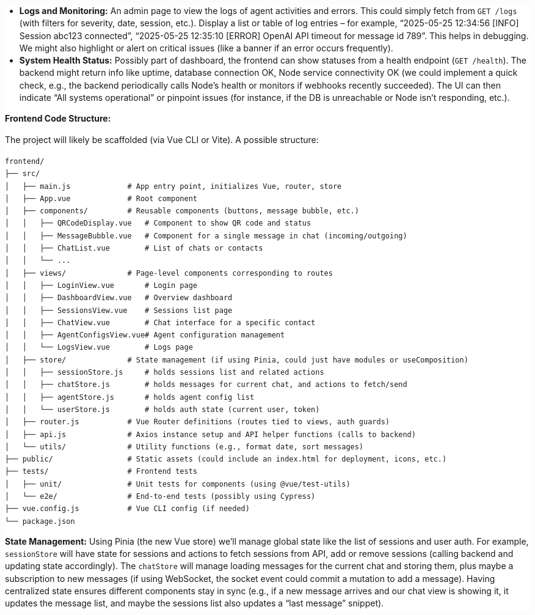* **Logs and Monitoring:** An admin page to view the logs of agent activities and errors. This could simply fetch from `GET /logs` (with filters for severity, date, session, etc.). Display a list or table of log entries – for example, “2025-05-25 12:34:56 \[INFO] Session abc123 connected”, “2025-05-25 12:35:10 \[ERROR] OpenAI API timeout for message id 789”. This helps in debugging. We might also highlight or alert on critical issues (like a banner if an error occurs frequently).
* **System Health Status:** Possibly part of dashboard, the frontend can show statuses from a health endpoint (`GET /health`). The backend might return info like uptime, database connection OK, Node service connectivity OK (we could implement a quick check, e.g., the backend periodically calls Node’s health or monitors if webhooks recently succeeded). The UI can then indicate “All systems operational” or pinpoint issues (for instance, if the DB is unreachable or Node isn’t responding, etc.).

**Frontend Code Structure:**

The project will likely be scaffolded (via Vue CLI or Vite). A possible structure:

```plaintext
frontend/
├── src/
│   ├── main.js             # App entry point, initializes Vue, router, store
│   ├── App.vue             # Root component
│   ├── components/         # Reusable components (buttons, message bubble, etc.)
│   │   ├── QRCodeDisplay.vue   # Component to show QR code and status
│   │   ├── MessageBubble.vue   # Component for a single message in chat (incoming/outgoing)
│   │   ├── ChatList.vue        # List of chats or contacts
│   │   └── ... 
│   ├── views/              # Page-level components corresponding to routes
│   │   ├── LoginView.vue       # Login page
│   │   ├── DashboardView.vue   # Overview dashboard
│   │   ├── SessionsView.vue    # Sessions list page
│   │   ├── ChatView.vue        # Chat interface for a specific contact
│   │   ├── AgentConfigsView.vue# Agent configuration management
│   │   └── LogsView.vue        # Logs page
│   ├── store/              # State management (if using Pinia, could just have modules or useComposition)
│   │   ├── sessionStore.js     # holds sessions list and related actions
│   │   ├── chatStore.js        # holds messages for current chat, and actions to fetch/send
│   │   ├── agentStore.js       # holds agent config list
│   │   └── userStore.js        # holds auth state (current user, token)
│   ├── router.js           # Vue Router definitions (routes tied to views, auth guards)
│   ├── api.js              # Axios instance setup and API helper functions (calls to backend)
│   └── utils/              # Utility functions (e.g., format date, sort messages)
├── public/                 # Static assets (could include an index.html for deployment, icons, etc.)
├── tests/                  # Frontend tests
│   ├── unit/               # Unit tests for components (using @vue/test-utils)
│   └── e2e/                # End-to-end tests (possibly using Cypress)
├── vue.config.js           # Vue CLI config (if needed)
└── package.json
```

**State Management:** Using Pinia (the new Vue store) we’ll manage global state like the list of sessions and user auth. For example, `sessionStore` will have state for sessions and actions to fetch sessions from API, add or remove sessions (calling backend and updating state accordingly). The `chatStore` will manage loading messages for the current chat and storing them, plus maybe a subscription to new messages (if using WebSocket, the socket event could commit a mutation to add a message). Having centralized state ensures different components stay in sync (e.g., if a new message arrives and our chat view is showing it, it updates the message list, and maybe the sessions list also updates a “last message” snippet).
